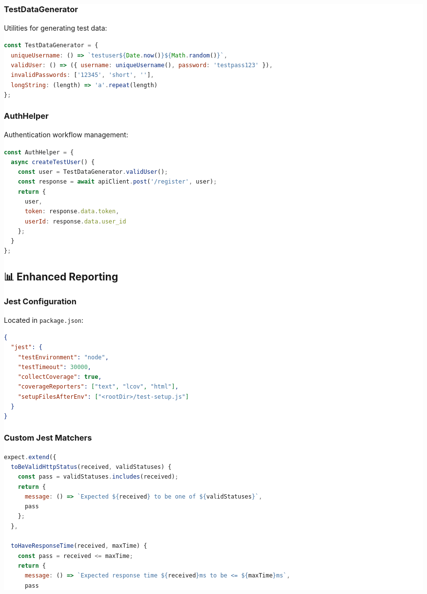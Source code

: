 ### TestDataGenerator

Utilities for generating test data:

```javascript
const TestDataGenerator = {
  uniqueUsername: () => `testuser${Date.now()}${Math.random()}`,
  validUser: () => ({ username: uniqueUsername(), password: 'testpass123' }),
  invalidPasswords: ['12345', 'short', ''],
  longString: (length) => 'a'.repeat(length)
};
```

### AuthHelper

Authentication workflow management:

```javascript
const AuthHelper = {
  async createTestUser() {
    const user = TestDataGenerator.validUser();
    const response = await apiClient.post('/register', user);
    return {
      user,
      token: response.data.token,
      userId: response.data.user_id
    };
  }
};
```

## 📊 Enhanced Reporting

### Jest Configuration

Located in `package.json`:

```json
{
  "jest": {
    "testEnvironment": "node",
    "testTimeout": 30000,
    "collectCoverage": true,
    "coverageReporters": ["text", "lcov", "html"],
    "setupFilesAfterEnv": ["<rootDir>/test-setup.js"]
  }
}
```

### Custom Jest Matchers

```javascript
expect.extend({
  toBeValidHttpStatus(received, validStatuses) {
    const pass = validStatuses.includes(received);
    return {
      message: () => `Expected ${received} to be one of ${validStatuses}`,
      pass
    };
  },
  
  toHaveResponseTime(received, maxTime) {
    const pass = received <= maxTime;
    return {
      message: () => `Expected response time ${received}ms to be <= ${maxTime}ms`,
      pass
```